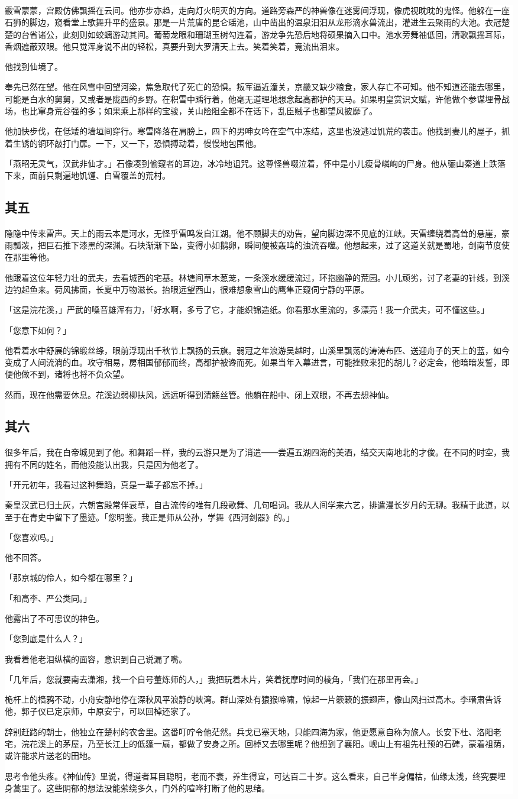 霰雪蒙蒙，宫殿仿佛飘摇在云间。他亦步亦趋，走向灯火明灭的方向。道路旁森严的神兽像在迷雾间浮现，像虎视眈眈的鬼怪。他躲在一座石狮的脚边，窥看堂上歌舞升平的盛景。那是一片荒唐的昆仑瑶池，山中凿出的温泉汩汩从龙形滴水兽流出，灌进生云聚雨的大池。衣冠楚楚的台省诸公，此刻则如蛟螭游动其间。葡萄龙眼和珊瑚玉树勾连着，游龙争先恐后地将硕果摘入口中。池水旁舞袖低回，清歌飘摇耳际，香烟遮蔽双眼。他只觉浑身说不出的轻松，真要升到大罗清天上去。笑着笑着，竟流出泪来。

他找到仙境了。

奉先已然在望。他在风雪中回望河梁，焦急取代了死亡的恐惧。叛军逼近潼关，京畿又缺少粮食，家人存亡不可知。他不知道还能去哪里，可能是白水的舅舅，又或者是陇西的乡野。在积雪中踽行着，他毫无道理地想念起高都护的天马。如果明皇赏识文赋，许他做个参谋埋骨战场，也比窜身荒谷强的多；如果乘上那样的宝骏，关山险阻全都不在话下，乱臣贼子也都望风披靡了。

他加快步伐，在低矮的墙垣间穿行。寒雪降落在肩膀上，四下的男呻女吟在空气中冻结，这里也没逃过饥荒的袭击。他找到妻儿的屋子，抓着生锈的铜环敲打门扉。一下，又一下，恐惧搏动着，慢慢地包围他。

「燕昭无灵气，汉武非仙才。」石像凑到偷窥者的耳边，冰冷地诅咒。这尊怪兽啜泣着，怀中是小儿瘦骨嶙峋的尸身。他从骊山秦道上跌落下来，面前只剩遍地饥馑、白雪覆盖的荒村。

## 其五

隐隐中传来雷声。天上的雨云本是河水，无怪乎雷鸣发自江湖。他不顾脚夫的劝告，望向脚边深不见底的江峡。天雷缠绕着高耸的悬崖，豪雨瓢泼，把巨石推下漆黑的深渊。石块渐渐下坠，变得小如鹅卵，瞬间便被轰鸣的浊流吞噬。他想起来，过了这道关就是蜀地，剑南节度使在那里等他。

他跟着这位年轻力壮的武夫，去看城西的宅基。林塘间草木葱茏，一条溪水缓缓流过，环抱幽静的荒园。小儿顽劣，讨了老妻的针线，到溪边钓起鱼来。荷风拂面，长夏中万物滋长。抬眼远望西山，很难想象雪山的鹰隼正窥伺宁静的平原。

「这是浣花溪，」严武的嗓音雄浑有力，「好水啊，多亏了它，才能织锦造纸。你看那水里流的，多漂亮！我一介武夫，可不懂这些。」

「您意下如何？」

他看着水中舒展的锦缎丝绦，眼前浮现出千秋节上飘扬的云旗。弱冠之年浪游吴越时，山溪里飘荡的涛涛布匹、送迎舟子的天上的蓝，如今变成了人间流淌的血。攻守相易，房相国郁郁而终，高都护被谗而死。如果当年入幕进言，可能挫败来犯的胡儿？必定会，他暗暗发誓，即便他做不到，诸将也将不负众望。

然而，现在他需要休息。花溪边弱柳扶风，远远听得到清觞丝管。他躺在船中、闭上双眼，不再去想神仙。

## 其六

很多年后，我在白帝城见到了他。和舞蹈一样，我的云游只是为了消遣——尝遍五湖四海的美酒，结交天南地北的才俊。在不同的时空，我拥有不同的姓名，而他没能认出我，只是因为他老了。

「开元初年，我看过这种舞蹈，真是一辈子都忘不掉。」

秦皇汉武已归土灰，六朝宫殿常伴衰草，自古流传的唯有几段歌舞、几句唱词。我从人间学来六艺，排遣漫长岁月的无聊。我精于此道，以至于在青史中留下了墨迹。「您明鉴。我正是师从公孙，学舞《西河剑器》的。」

「您喜欢吗。」

他不回答。

「那京城的伶人，如今都在哪里？」

「和高李、严公类同。」

他露出了不可思议的神色。

「您到底是什么人？」

我看着他老泪纵横的面容，意识到自己说漏了嘴。

「几年后，您就要南去潇湘，找一个自号董炼师的人，」我把玩着木片，笑着抚摩时间的棱角，「我们在那里再会。」

桅杆上的樯鸦不动，小舟安静地停在深秋风平浪静的峡湾。群山深处有猿猴啼啸，惊起一片簌簌的振翅声，像山风扫过高木。李瑨肃告诉他，郭子仪已定京师，中原安宁，可以回棹还家了。

辞别赶路的朝士，他独立在楚村的农舍里。这番叮咛令他茫然。兵戈已塞天地，只能四海为家，他更愿意自称为旅人。长安下杜、洛阳老宅，浣花溪上的茅屋，乃至长江上的低篷一扇，都做了安身之所。回棹又去哪里呢？他想到了襄阳。岘山上有祖先杜预的石碑，蒙着祖荫，或许能求片送老的田地。

思考令他头疼。《神仙传》里说，得道者耳目聪明，老而不衰，养生得宜，可达百二十岁。这么看来，自己半身偏枯，仙缘太浅，终究要埋身蒿里了。这些阴郁的想法没能萦绕多久，门外的喧哗打断了他的思绪。
